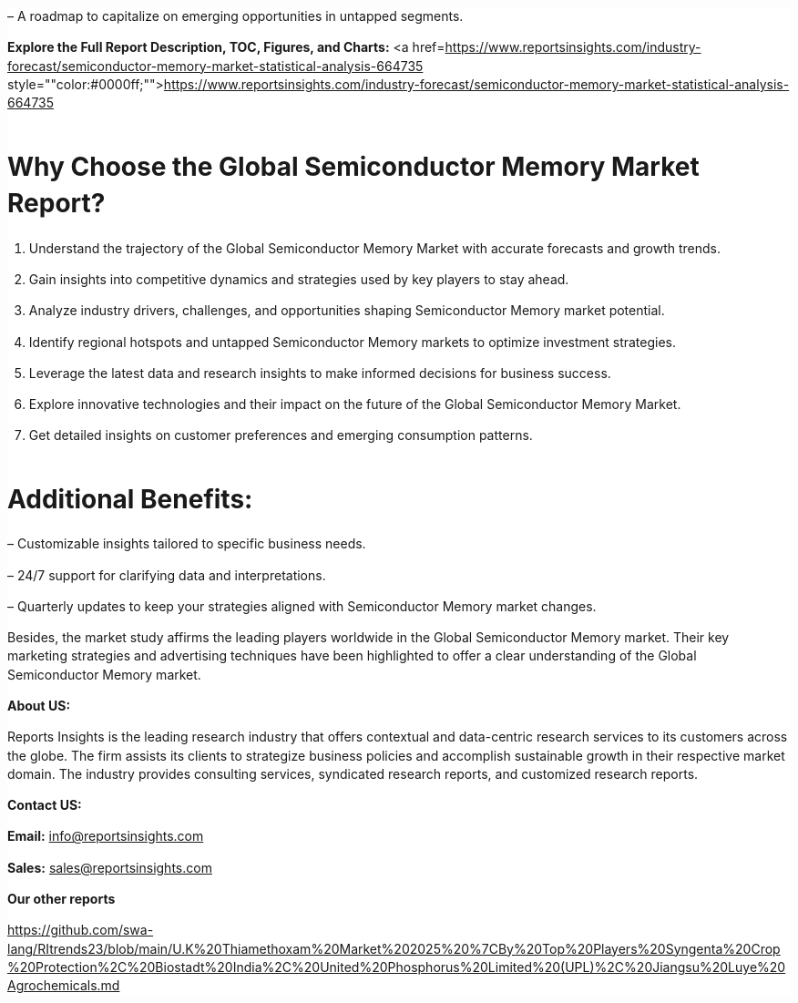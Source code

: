 – A roadmap to capitalize on emerging opportunities in untapped segments.

<strong>Explore the Full Report Description, TOC, Figures, and Charts:</strong>
<a href=https://www.reportsinsights.com/industry-forecast/semiconductor-memory-market-statistical-analysis-664735 style=""color:#0000ff;"">https://www.reportsinsights.com/industry-forecast/semiconductor-memory-market-statistical-analysis-664735</a>

# <strong>Why Choose the Global Semiconductor Memory Market Report?</strong>

1. Understand the trajectory of the Global Semiconductor Memory Market with accurate forecasts and growth trends.

2. Gain insights into competitive dynamics and strategies used by key players to stay ahead.

3. Analyze industry drivers, challenges, and opportunities shaping Semiconductor Memory market potential.

4. Identify regional hotspots and untapped Semiconductor Memory markets to optimize investment strategies.

5. Leverage the latest data and research insights to make informed decisions for business success.

6. Explore innovative technologies and their impact on the future of the Global Semiconductor Memory Market.

7. Get detailed insights on customer preferences and emerging consumption patterns.

# <strong>Additional Benefits:</strong>

– Customizable insights tailored to specific business needs.

– 24/7 support for clarifying data and interpretations.

– Quarterly updates to keep your strategies aligned with Semiconductor Memory market changes.

Besides, the market study affirms the leading players worldwide in the Global Semiconductor Memory market. Their key marketing strategies and advertising techniques have been highlighted to offer a clear understanding of the Global Semiconductor Memory market.

<strong><strong>About US</strong>:</strong>

Reports Insights is the leading research industry that offers contextual and data-centric research services to its customers across the globe. The firm assists its clients to strategize business policies and accomplish sustainable growth in their respective market domain. The industry provides consulting services, syndicated research reports, and customized research reports.

<strong>Contact US:</strong>

<p class=><b>Email:</b> <a href=mailto:info@reportsinsights.com>info@reportsinsights.com</a></p>
<p class=><b>Sales:</b> <a href=mailto:sales@reportsinsights.com>sales@reportsinsights.com</a></p>

<strong>Our other reports</strong>

<a href=https://github.com/swa-lang/RItrends23/blob/main/U.K%20Thiamethoxam%20Market%202025%20%7CBy%20Top%20Players%20Syngenta%20Crop%20Protection%2C%20Biostadt%20India%2C%20United%20Phosphorus%20Limited%20(UPL)%2C%20Jiangsu%20Luye%20Agrochemicals.md>https://github.com/swa-lang/RItrends23/blob/main/U.K%20Thiamethoxam%20Market%202025%20%7CBy%20Top%20Players%20Syngenta%20Crop%20Protection%2C%20Biostadt%20India%2C%20United%20Phosphorus%20Limited%20(UPL)%2C%20Jiangsu%20Luye%20Agrochemicals.md</a>
